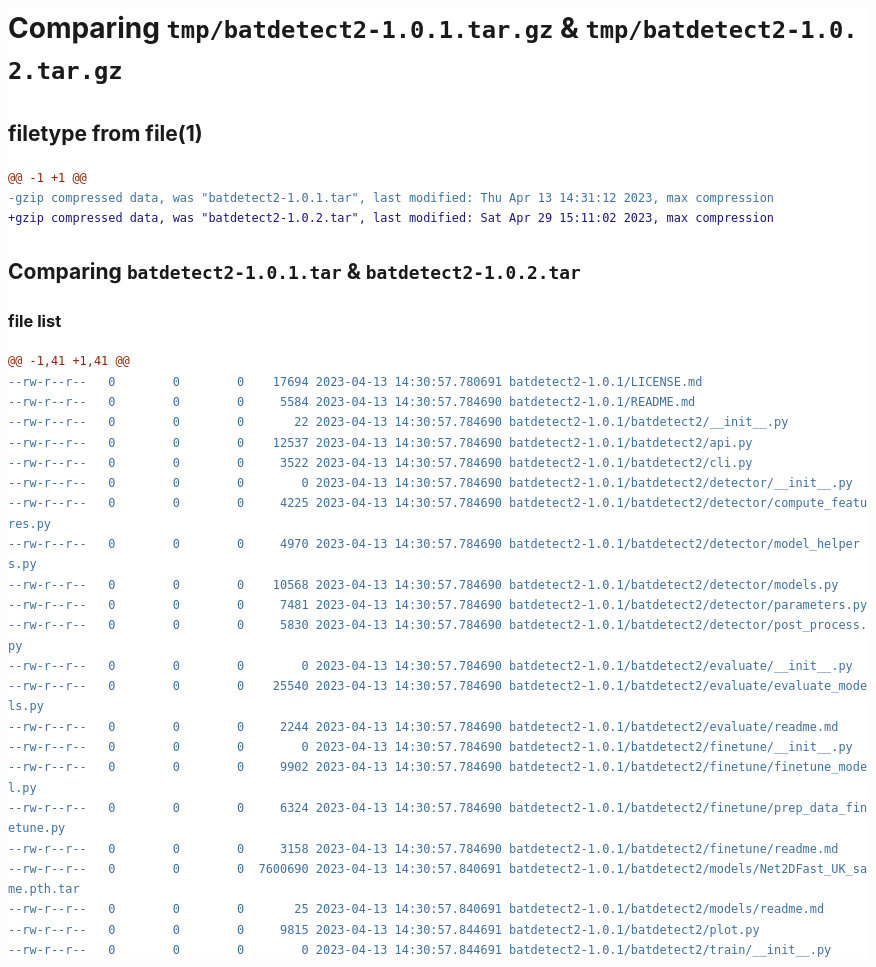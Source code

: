 # Comparing `tmp/batdetect2-1.0.1.tar.gz` & `tmp/batdetect2-1.0.2.tar.gz`

## filetype from file(1)

```diff
@@ -1 +1 @@
-gzip compressed data, was "batdetect2-1.0.1.tar", last modified: Thu Apr 13 14:31:12 2023, max compression
+gzip compressed data, was "batdetect2-1.0.2.tar", last modified: Sat Apr 29 15:11:02 2023, max compression
```

## Comparing `batdetect2-1.0.1.tar` & `batdetect2-1.0.2.tar`

### file list

```diff
@@ -1,41 +1,41 @@
--rw-r--r--   0        0        0    17694 2023-04-13 14:30:57.780691 batdetect2-1.0.1/LICENSE.md
--rw-r--r--   0        0        0     5584 2023-04-13 14:30:57.784690 batdetect2-1.0.1/README.md
--rw-r--r--   0        0        0       22 2023-04-13 14:30:57.784690 batdetect2-1.0.1/batdetect2/__init__.py
--rw-r--r--   0        0        0    12537 2023-04-13 14:30:57.784690 batdetect2-1.0.1/batdetect2/api.py
--rw-r--r--   0        0        0     3522 2023-04-13 14:30:57.784690 batdetect2-1.0.1/batdetect2/cli.py
--rw-r--r--   0        0        0        0 2023-04-13 14:30:57.784690 batdetect2-1.0.1/batdetect2/detector/__init__.py
--rw-r--r--   0        0        0     4225 2023-04-13 14:30:57.784690 batdetect2-1.0.1/batdetect2/detector/compute_features.py
--rw-r--r--   0        0        0     4970 2023-04-13 14:30:57.784690 batdetect2-1.0.1/batdetect2/detector/model_helpers.py
--rw-r--r--   0        0        0    10568 2023-04-13 14:30:57.784690 batdetect2-1.0.1/batdetect2/detector/models.py
--rw-r--r--   0        0        0     7481 2023-04-13 14:30:57.784690 batdetect2-1.0.1/batdetect2/detector/parameters.py
--rw-r--r--   0        0        0     5830 2023-04-13 14:30:57.784690 batdetect2-1.0.1/batdetect2/detector/post_process.py
--rw-r--r--   0        0        0        0 2023-04-13 14:30:57.784690 batdetect2-1.0.1/batdetect2/evaluate/__init__.py
--rw-r--r--   0        0        0    25540 2023-04-13 14:30:57.784690 batdetect2-1.0.1/batdetect2/evaluate/evaluate_models.py
--rw-r--r--   0        0        0     2244 2023-04-13 14:30:57.784690 batdetect2-1.0.1/batdetect2/evaluate/readme.md
--rw-r--r--   0        0        0        0 2023-04-13 14:30:57.784690 batdetect2-1.0.1/batdetect2/finetune/__init__.py
--rw-r--r--   0        0        0     9902 2023-04-13 14:30:57.784690 batdetect2-1.0.1/batdetect2/finetune/finetune_model.py
--rw-r--r--   0        0        0     6324 2023-04-13 14:30:57.784690 batdetect2-1.0.1/batdetect2/finetune/prep_data_finetune.py
--rw-r--r--   0        0        0     3158 2023-04-13 14:30:57.784690 batdetect2-1.0.1/batdetect2/finetune/readme.md
--rw-r--r--   0        0        0  7600690 2023-04-13 14:30:57.840691 batdetect2-1.0.1/batdetect2/models/Net2DFast_UK_same.pth.tar
--rw-r--r--   0        0        0       25 2023-04-13 14:30:57.840691 batdetect2-1.0.1/batdetect2/models/readme.md
--rw-r--r--   0        0        0     9815 2023-04-13 14:30:57.844691 batdetect2-1.0.1/batdetect2/plot.py
--rw-r--r--   0        0        0        0 2023-04-13 14:30:57.844691 batdetect2-1.0.1/batdetect2/train/__init__.py
```